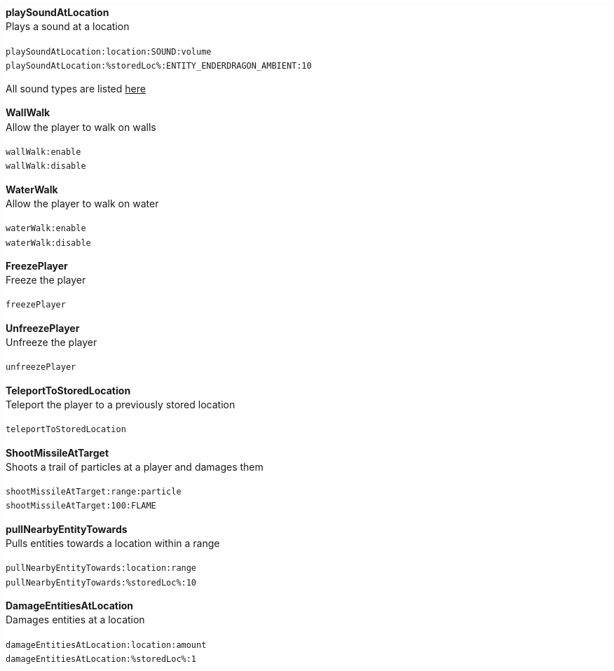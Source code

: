 **playSoundAtLocation**<br>
Plays a sound at a location
```
playSoundAtLocation:location:SOUND:volume
playSoundAtLocation:%storedLoc%:ENTITY_ENDERDRAGON_AMBIENT:10
```
All sound types are listed [here](https://hub.spigotmc.org/javadocs/spigot/org/bukkit/Sound.html)

**WallWalk**<br>
Allow the player to walk on walls
```
wallWalk:enable
wallWalk:disable
```

**WaterWalk**<br>
Allow the player to walk on water
```
waterWalk:enable
waterWalk:disable
```

**FreezePlayer**<br>
Freeze the player
```
freezePlayer
```

**UnfreezePlayer**<br>
Unfreeze the player
```
unfreezePlayer
```

**TeleportToStoredLocation**<br>
Teleport the player to a previously stored location
```
teleportToStoredLocation
```

**ShootMissileAtTarget**<br>
Shoots a trail of particles at a player and damages them
```
shootMissileAtTarget:range:particle
shootMissileAtTarget:100:FLAME
```

**pullNearbyEntityTowards**<br>
Pulls entities towards a location within a range
```
pullNearbyEntityTowards:location:range
pullNearbyEntityTowards:%storedLoc%:10
```

**DamageEntitiesAtLocation**<br>
Damages entities at a location
```
damageEntitiesAtLocation:location:amount
damageEntitiesAtLocation:%storedLoc%:1
```
